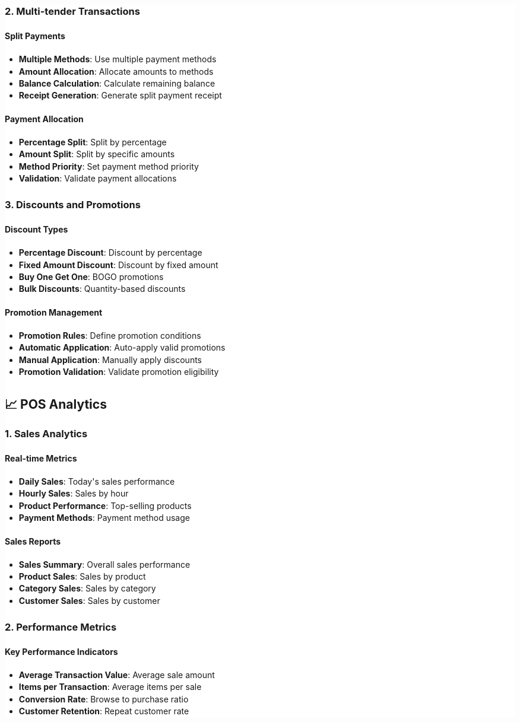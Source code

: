 ### 2. Multi-tender Transactions

#### Split Payments
- **Multiple Methods**: Use multiple payment methods
- **Amount Allocation**: Allocate amounts to methods
- **Balance Calculation**: Calculate remaining balance
- **Receipt Generation**: Generate split payment receipt

#### Payment Allocation
- **Percentage Split**: Split by percentage
- **Amount Split**: Split by specific amounts
- **Method Priority**: Set payment method priority
- **Validation**: Validate payment allocations

### 3. Discounts and Promotions

#### Discount Types
- **Percentage Discount**: Discount by percentage
- **Fixed Amount Discount**: Discount by fixed amount
- **Buy One Get One**: BOGO promotions
- **Bulk Discounts**: Quantity-based discounts

#### Promotion Management
- **Promotion Rules**: Define promotion conditions
- **Automatic Application**: Auto-apply valid promotions
- **Manual Application**: Manually apply discounts
- **Promotion Validation**: Validate promotion eligibility

## 📈 POS Analytics

### 1. Sales Analytics

#### Real-time Metrics
- **Daily Sales**: Today's sales performance
- **Hourly Sales**: Sales by hour
- **Product Performance**: Top-selling products
- **Payment Methods**: Payment method usage

#### Sales Reports
- **Sales Summary**: Overall sales performance
- **Product Sales**: Sales by product
- **Category Sales**: Sales by category
- **Customer Sales**: Sales by customer

### 2. Performance Metrics

#### Key Performance Indicators
- **Average Transaction Value**: Average sale amount
- **Items per Transaction**: Average items per sale
- **Conversion Rate**: Browse to purchase ratio
- **Customer Retention**: Repeat customer rate
